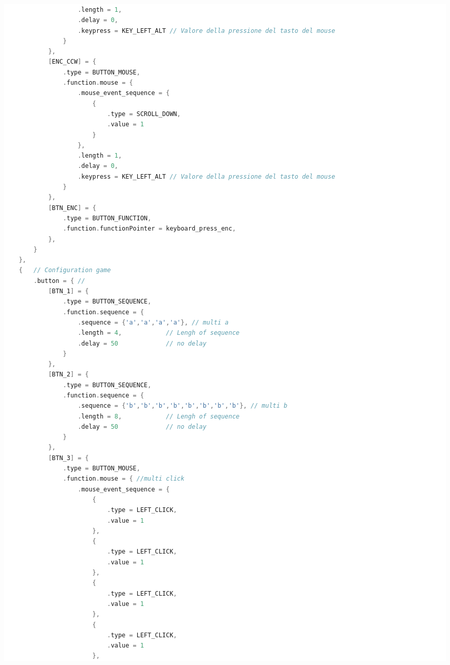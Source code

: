 ```C
                    .length = 1,
                    .delay = 0,
                    .keypress = KEY_LEFT_ALT // Valore della pressione del tasto del mouse
                }
            },
            [ENC_CCW] = {
                .type = BUTTON_MOUSE,
                .function.mouse = {
                    .mouse_event_sequence = {
                        {
                            .type = SCROLL_DOWN,
                            .value = 1
                        }
                    },
                    .length = 1,
                    .delay = 0,
                    .keypress = KEY_LEFT_ALT // Valore della pressione del tasto del mouse
                }
            },
            [BTN_ENC] = {
                .type = BUTTON_FUNCTION,
                .function.functionPointer = keyboard_press_enc,
            },
        }
    },
    {   // Configuration game
        .button = { // 
            [BTN_1] = {
                .type = BUTTON_SEQUENCE,
                .function.sequence = {
                    .sequence = {'a','a','a','a'}, // multi a
                    .length = 4,            // Lengh of sequence
                    .delay = 50             // no delay
                }
            },
            [BTN_2] = {
                .type = BUTTON_SEQUENCE,
                .function.sequence = {
                    .sequence = {'b','b','b','b','b','b','b','b'}, // multi b
                    .length = 8,            // Lengh of sequence
                    .delay = 50             // no delay
                }
            },
            [BTN_3] = {
                .type = BUTTON_MOUSE,
                .function.mouse = { //multi click
                    .mouse_event_sequence = {
                        {
                            .type = LEFT_CLICK,
                            .value = 1
                        },
                        {
                            .type = LEFT_CLICK,
                            .value = 1
                        },
                        {
                            .type = LEFT_CLICK,
                            .value = 1
                        },
                        {
                            .type = LEFT_CLICK,
                            .value = 1
                        },
```